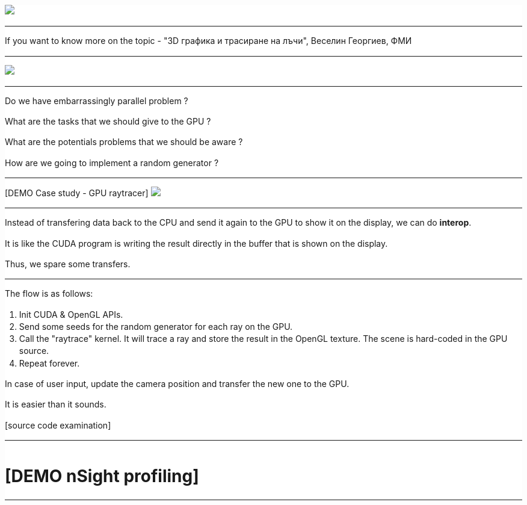 ![](./images/raytracing_concept.png)

---

If you want to know more on the topic - "3D графика и трасиране на лъчи", Веселин Георгиев, ФМИ

---

![](./images/vray_portrait.jpg)

---

Do we have embarrassingly parallel problem ?

What are the tasks that we should give to the GPU ?

What are the potentials problems that we should be aware ?

How are we going to implement a random generator ?

---

[DEMO Case study - GPU raytracer]
![](./images/raytrace.png)

---

Instead of transfering data back to the CPU and send it again to the GPU to show it on the display, we can do **interop**.

It is like the CUDA program is writing the result directly in the buffer that is shown on the display.

Thus, we spare some transfers.

---

The flow is as follows:

1. Init CUDA & OpenGL APIs.
2. Send some seeds for the random generator for each ray on the GPU.
3. Call the "raytrace" kernel. It will trace a ray and store the result in the OpenGL texture. The scene is hard-coded in the GPU source.
4. Repeat forever.

In case of user input, update the camera position and transfer the new one to the GPU.

It is easier than it sounds. 

[source code examination]

---

# [DEMO nSight profiling]

---
